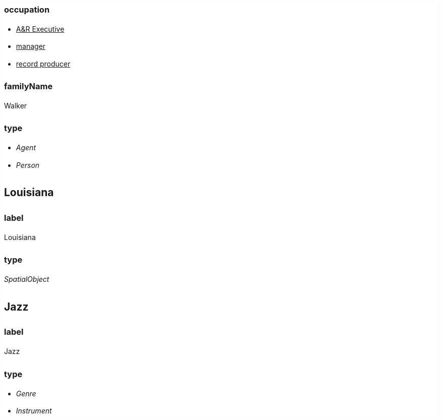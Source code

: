 ### occupation

 - [A&R Executive](#A&R-Executive)

 - [manager](#manager)

 - [record producer](#record-producer)

### familyName


Walker

### type

 - *Agent*

 - *Person*

## Louisiana

### label


Louisiana

### type


*SpatialObject*

## Jazz

### label


Jazz

### type

 - *Genre*

 - *Instrument*
